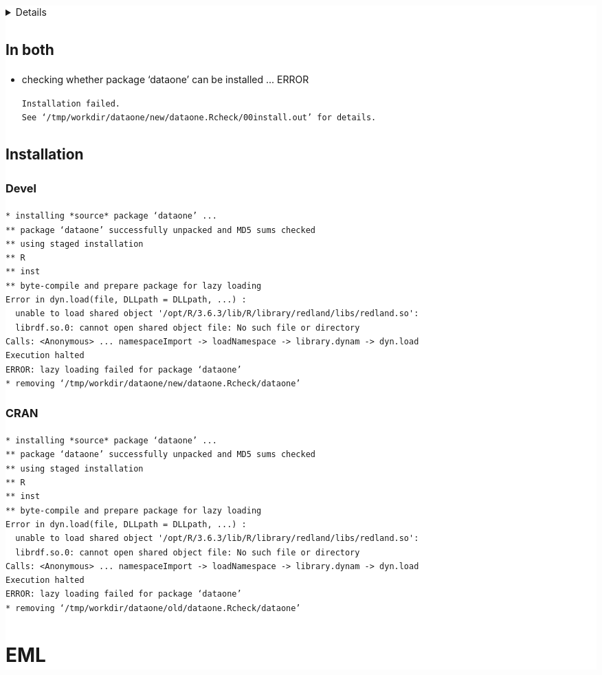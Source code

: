 <details></details>

## In both

*   checking whether package ‘dataone’ can be installed ... ERROR
    ```
    Installation failed.
    See ‘/tmp/workdir/dataone/new/dataone.Rcheck/00install.out’ for details.
    ```

## Installation

### Devel

```
* installing *source* package ‘dataone’ ...
** package ‘dataone’ successfully unpacked and MD5 sums checked
** using staged installation
** R
** inst
** byte-compile and prepare package for lazy loading
Error in dyn.load(file, DLLpath = DLLpath, ...) : 
  unable to load shared object '/opt/R/3.6.3/lib/R/library/redland/libs/redland.so':
  librdf.so.0: cannot open shared object file: No such file or directory
Calls: <Anonymous> ... namespaceImport -> loadNamespace -> library.dynam -> dyn.load
Execution halted
ERROR: lazy loading failed for package ‘dataone’
* removing ‘/tmp/workdir/dataone/new/dataone.Rcheck/dataone’

```
### CRAN

```
* installing *source* package ‘dataone’ ...
** package ‘dataone’ successfully unpacked and MD5 sums checked
** using staged installation
** R
** inst
** byte-compile and prepare package for lazy loading
Error in dyn.load(file, DLLpath = DLLpath, ...) : 
  unable to load shared object '/opt/R/3.6.3/lib/R/library/redland/libs/redland.so':
  librdf.so.0: cannot open shared object file: No such file or directory
Calls: <Anonymous> ... namespaceImport -> loadNamespace -> library.dynam -> dyn.load
Execution halted
ERROR: lazy loading failed for package ‘dataone’
* removing ‘/tmp/workdir/dataone/old/dataone.Rcheck/dataone’

```
# EML
